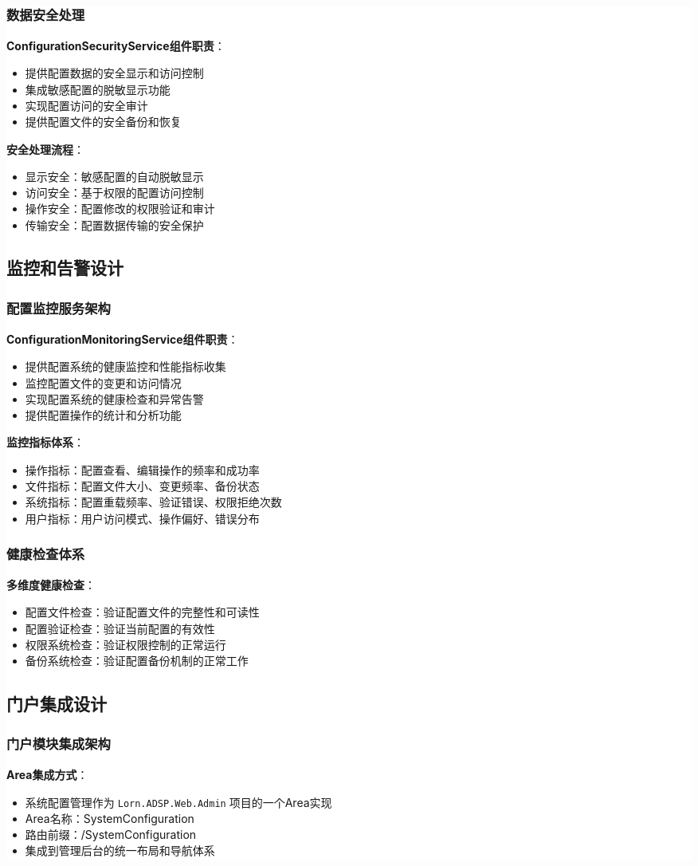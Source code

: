 ### 数据安全处理

**ConfigurationSecurityService组件职责**：

- 提供配置数据的安全显示和访问控制
- 集成敏感配置的脱敏显示功能
- 实现配置访问的安全审计
- 提供配置文件的安全备份和恢复

**安全处理流程**：

- 显示安全：敏感配置的自动脱敏显示
- 访问安全：基于权限的配置访问控制
- 操作安全：配置修改的权限验证和审计
- 传输安全：配置数据传输的安全保护

## 监控和告警设计

### 配置监控服务架构

**ConfigurationMonitoringService组件职责**：

- 提供配置系统的健康监控和性能指标收集
- 监控配置文件的变更和访问情况
- 实现配置系统的健康检查和异常告警
- 提供配置操作的统计和分析功能

**监控指标体系**：

- 操作指标：配置查看、编辑操作的频率和成功率
- 文件指标：配置文件大小、变更频率、备份状态
- 系统指标：配置重载频率、验证错误、权限拒绝次数
- 用户指标：用户访问模式、操作偏好、错误分布

### 健康检查体系

**多维度健康检查**：

- 配置文件检查：验证配置文件的完整性和可读性
- 配置验证检查：验证当前配置的有效性
- 权限系统检查：验证权限控制的正常运行
- 备份系统检查：验证配置备份机制的正常工作

## 门户集成设计

### 门户模块集成架构

**Area集成方式**：

- 系统配置管理作为 `Lorn.ADSP.Web.Admin` 项目的一个Area实现
- Area名称：SystemConfiguration
- 路由前缀：/SystemConfiguration
- 集成到管理后台的统一布局和导航体系
